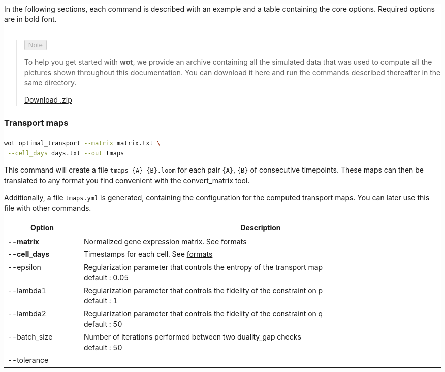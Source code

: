 In the following sections, each command is described with an example and
a table containing the core options. Required options are in bold font.

<hr />

> <button class="btn-info rounded border-0 px-3 py-1" disabled>Note</button>
>
> To help you get started with **wot**, we provide an archive containing all
> the simulated data that was used to compute all the pictures shown throughout
> this documentation. You can download it here and run the commands described
> thereafter in the same directory.
>
> <div class="center-block text-center py-2"><a class="nounderline btn-outline-secondary btn-lg border px-4 py-2" role="button" href="http://www.mediafire.com/file/01ahkjrsjjzt56l/all_simulated_data.zip">Download .zip</a></div>



### Transport maps ###

```sh
wot optimal_transport --matrix matrix.txt \
 --cell_days days.txt --out tmaps
```

This command will create a file `tmaps_{A}_{B}.loom` for each pair `{A}`, `{B}`
of consecutive timepoints. These maps can then be translated to any format you find
convenient with the [convert_matrix tool](#matrix_file).

Additionally, a file `tmaps.yml` is generated, containing the configuration
for the computed transport maps. You can later use this file with other commands.

<table class="table table-hover" style="display: table">
  <thead class="thead-light">
    <tr>
      <th>Option</th>
      <th>Description</th>
    </tr>
  </thead>
  <tbody>
    <tr>
      <td><b>--matrix</b></td>
      <td>Normalized gene expression matrix. See <a href="#matrix_file">formats</a></td>
    </tr>
    <tr>
      <td><b>--cell_days</b></td>
      <td>Timestamps for each cell. See <a href="#days_file">formats</a></td>
    </tr>
    <tr>
      <td>--epsilon</td>
      <td>Regularization parameter that controls the entropy of the transport map<br/>default : 0.05</td>
    </tr>
    <tr>
      <td>--lambda1</td>
      <td>Regularization parameter that controls the fidelity of the constraint on p<br/>default : 1</td>
    </tr>
    <tr>
      <td>--lambda2</td>
      <td>Regularization parameter that controls the fidelity of the constraint on q<br/>default : 50</td>
    </tr>
    <tr>
      <td>--batch_size</td>
      <td>Number of iterations performed between two duality_gap checks<br/>default : 50</td>
    </tr>
    <tr>
      <td>--tolerance</td>
